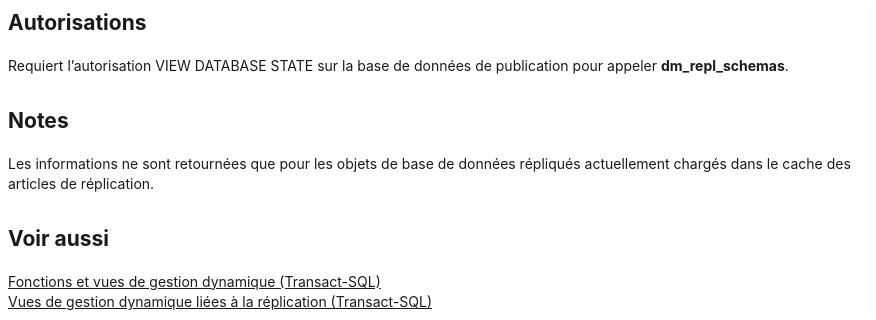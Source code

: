 ## <a name="permissions"></a>Autorisations  
 Requiert l’autorisation VIEW DATABASE STATE sur la base de données de publication pour appeler **dm_repl_schemas**.  
  
## <a name="remarks"></a>Notes  
 Les informations ne sont retournées que pour les objets de base de données répliqués actuellement chargés dans le cache des articles de réplication.  
  
## <a name="see-also"></a>Voir aussi  
 [Fonctions et vues de gestion dynamique &#40;Transact-SQL&#41;](~/relational-databases/system-dynamic-management-views/system-dynamic-management-views.md)   
 [Vues de gestion dynamique liées à la réplication &#40;Transact-SQL&#41;](../../relational-databases/system-dynamic-management-views/replication-related-dynamic-management-views-transact-sql.md)  
  
  

